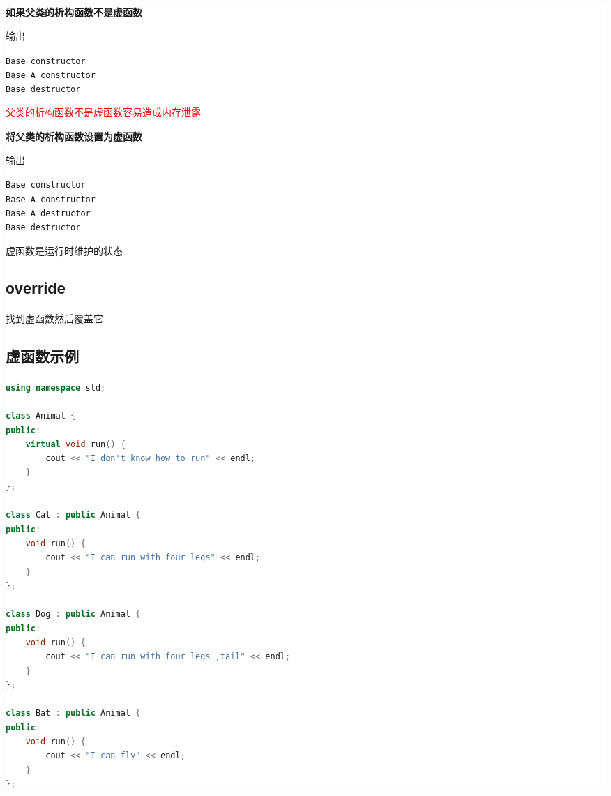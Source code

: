 
**如果父类的析构函数不是虚函数**

输出

```
Base constructor
Base_A constructor
Base destructor
```

<font color=red>父类的析构函数不是虚函数容易造成内存泄露</font>



**将父类的析构函数设置为虚函数**

输出

```
Base constructor
Base_A constructor
Base_A destructor
Base destructor
```



虚函数是运行时维护的状态



## override

找到虚函数然后覆盖它





## 虚函数示例

```c++
using namespace std;

class Animal {
public:
    virtual void run() {
        cout << "I don't know how to run" << endl; 
    }
};

class Cat : public Animal {
public:
    void run() {
        cout << "I can run with four legs" << endl;
    }
};

class Dog : public Animal {
public:
    void run() {
        cout << "I can run with four legs ,tail" << endl;
    }
};

class Bat : public Animal {
public:
    void run() {
        cout << "I can fly" << endl;
    }
};
```